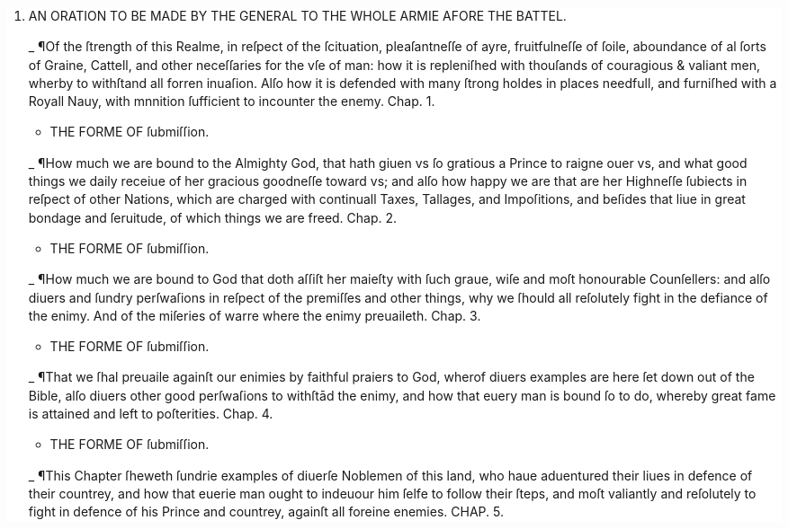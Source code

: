 1. AN ORATION TO
BE MADE BY THE GENERAL
TO THE WHOLE ARMIE AFORE
THE BATTEL.

    _ ¶Of the ſtrength of this Realme, in reſpect of the ſcituation,
pleaſantneſſe of ayre, fruitfulneſſe of ſoile, aboundance of al
ſorts of Graine, Cattell, and other neceſſaries for the vſe of
man: how it is repleniſhed with thouſands of couragious &
valiant men, wherby to withſtand all forren inuaſion. Alſo
how it is defended with many ſtrong holdes in places needfull,
and furniſhed with a Royall Nauy, with mnnition ſufficient
to incounter the enemy.
Chap. 1.

      * THE FORME OF
ſubmiſſion.

    _ ¶How much we are bound to the Almighty God, that hath
giuen vs ſo gratious a Prince to raigne ouer vs, and what
good things we daily receiue of her gracious goodneſſe
toward vs; and alſo how happy we are that are her Highneſſe
ſubiects in reſpect of other Nations, which are
charged with continuall Taxes, Tallages, and Impoſitions,
and beſides that liue in great bondage and ſeruitude, of
which things we are freed.
Chap. 2.

      * THE FORME OF
ſubmiſſion.

    _ ¶How much we are bound to God that doth aſſiſt her maieſty
with ſuch graue, wiſe and moſt honourable Counſellers:
and alſo diuers and ſundry perſwaſions in reſpect of the
premiſſes and other things, why we ſhould all reſolutely
fight in the defiance of the enimy. And of the miſeries of
warre where the enimy preuaileth.
Chap. 3.

      * THE FORME OF
ſubmiſſion.

    _ ¶That we ſhal preuaile againſt our enimies by faithful praiers
to God, wherof diuers examples are here ſet down out of
the Bible, alſo diuers other good perſwaſions to withſtād
the enimy, and how that euery man is bound ſo to do,
whereby great fame is attained and left to poſterities.
Chap. 4.

      * THE FORME OF
ſubmiſſion.

    _ ¶This Chapter ſheweth ſundrie examples of diuerſe Noblemen
of this land, who haue aduentured their liues in defence of
their countrey, and how that euerie man ought to indeuour
him ſelfe to follow their ſteps, and moſt valiantly and reſolutely
to fight in defence of his Prince and countrey, againſt all foreine
enemies.
CHAP. 5.
